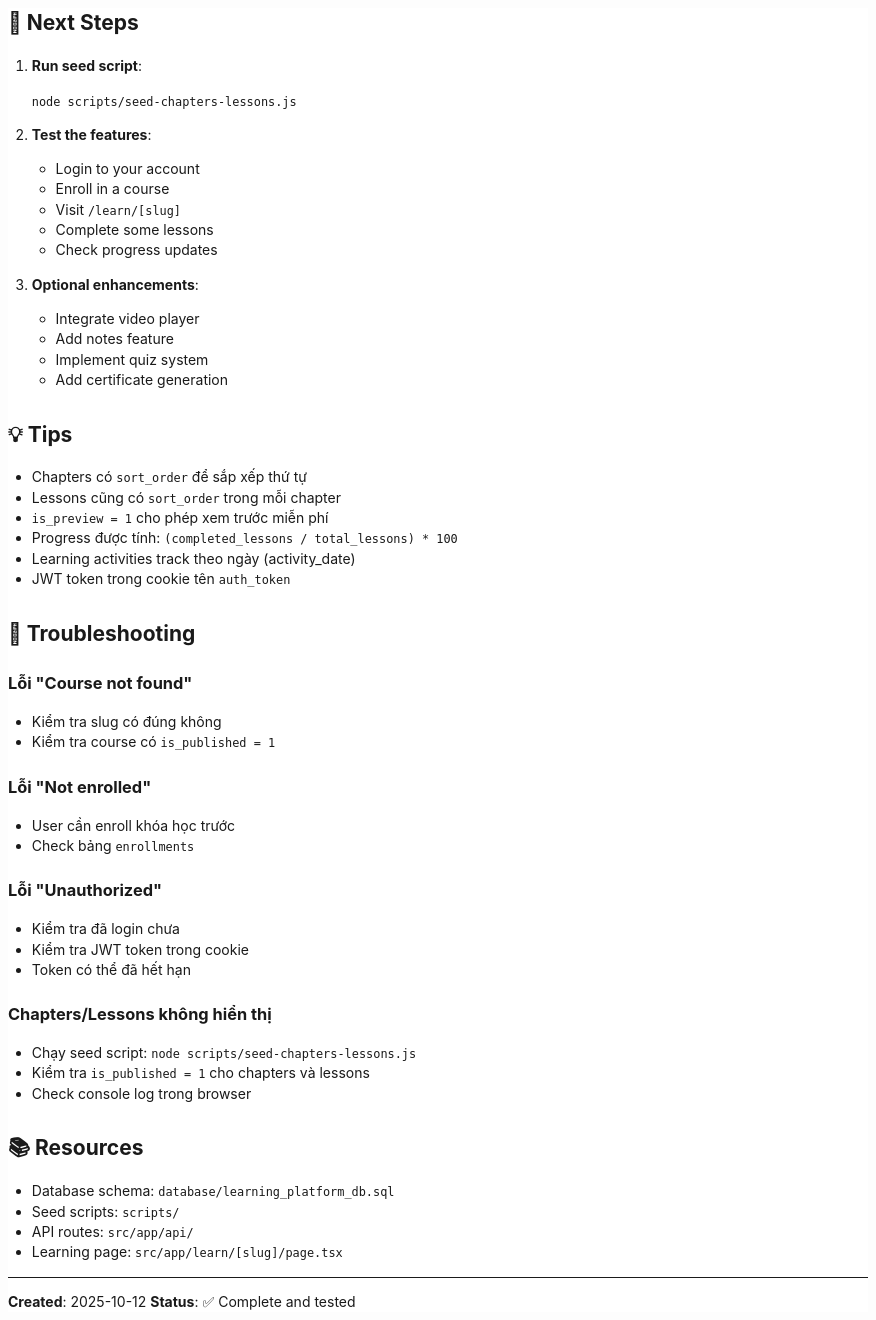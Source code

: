 
## 🎯 Next Steps

1. **Run seed script**:
   ```bash
   node scripts/seed-chapters-lessons.js
   ```

2. **Test the features**:
   - Login to your account
   - Enroll in a course
   - Visit `/learn/[slug]`
   - Complete some lessons
   - Check progress updates

3. **Optional enhancements**:
   - Integrate video player
   - Add notes feature
   - Implement quiz system
   - Add certificate generation

## 💡 Tips

- Chapters có `sort_order` để sắp xếp thứ tự
- Lessons cũng có `sort_order` trong mỗi chapter
- `is_preview = 1` cho phép xem trước miễn phí
- Progress được tính: `(completed_lessons / total_lessons) * 100`
- Learning activities track theo ngày (activity_date)
- JWT token trong cookie tên `auth_token`

## 🐛 Troubleshooting

### Lỗi "Course not found"
- Kiểm tra slug có đúng không
- Kiểm tra course có `is_published = 1`

### Lỗi "Not enrolled"
- User cần enroll khóa học trước
- Check bảng `enrollments`

### Lỗi "Unauthorized"
- Kiểm tra đã login chưa
- Kiểm tra JWT token trong cookie
- Token có thể đã hết hạn

### Chapters/Lessons không hiển thị
- Chạy seed script: `node scripts/seed-chapters-lessons.js`
- Kiểm tra `is_published = 1` cho chapters và lessons
- Check console log trong browser

## 📚 Resources

- Database schema: `database/learning_platform_db.sql`
- Seed scripts: `scripts/`
- API routes: `src/app/api/`
- Learning page: `src/app/learn/[slug]/page.tsx`

---

**Created**: 2025-10-12
**Status**: ✅ Complete and tested

